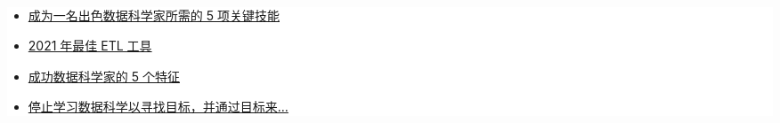 +   [成为一名出色数据科学家所需的 5 项关键技能](https://www.kdnuggets.com/2021/12/5-key-skills-needed-become-great-data-scientist.html)

+   [2021 年最佳 ETL 工具](https://www.kdnuggets.com/2021/12/mozart-best-etl-tools-2021.html)

+   [成功数据科学家的 5 个特征](https://www.kdnuggets.com/2021/12/5-characteristics-successful-data-scientist.html)

+   [停止学习数据科学以寻找目标，并通过目标来…](https://www.kdnuggets.com/2021/12/stop-learning-data-science-find-purpose.html)

